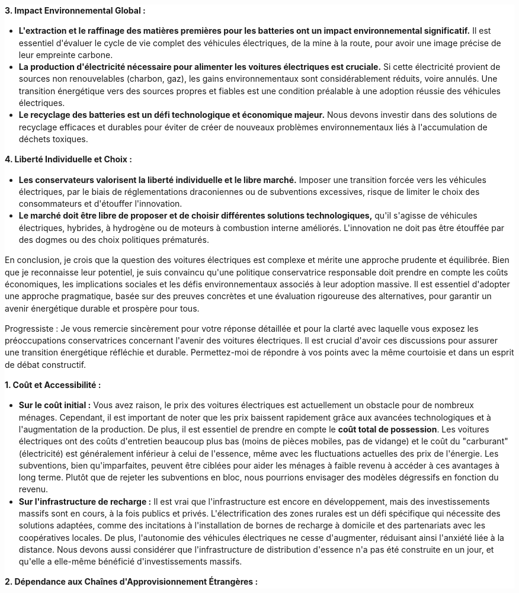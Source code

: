 **3. Impact Environnemental Global :**

*   **L'extraction et le raffinage des matières premières pour les batteries ont un impact environnemental significatif.** Il est essentiel d'évaluer le cycle de vie complet des véhicules électriques, de la mine à la route, pour avoir une image précise de leur empreinte carbone.
*   **La production d'électricité nécessaire pour alimenter les voitures électriques est cruciale.** Si cette électricité provient de sources non renouvelables (charbon, gaz), les gains environnementaux sont considérablement réduits, voire annulés. Une transition énergétique vers des sources propres et fiables est une condition préalable à une adoption réussie des véhicules électriques.
*   **Le recyclage des batteries est un défi technologique et économique majeur.** Nous devons investir dans des solutions de recyclage efficaces et durables pour éviter de créer de nouveaux problèmes environnementaux liés à l'accumulation de déchets toxiques.

**4. Liberté Individuelle et Choix :**

*   **Les conservateurs valorisent la liberté individuelle et le libre marché.** Imposer une transition forcée vers les véhicules électriques, par le biais de réglementations draconiennes ou de subventions excessives, risque de limiter le choix des consommateurs et d'étouffer l'innovation.
*   **Le marché doit être libre de proposer et de choisir différentes solutions technologiques,** qu'il s'agisse de véhicules électriques, hybrides, à hydrogène ou de moteurs à combustion interne améliorés. L'innovation ne doit pas être étouffée par des dogmes ou des choix politiques prématurés.

En conclusion, je crois que la question des voitures électriques est complexe et mérite une approche prudente et équilibrée. Bien que je reconnaisse leur potentiel, je suis convaincu qu'une politique conservatrice responsable doit prendre en compte les coûts économiques, les implications sociales et les défis environnementaux associés à leur adoption massive. Il est essentiel d'adopter une approche pragmatique, basée sur des preuves concrètes et une évaluation rigoureuse des alternatives, pour garantir un avenir énergétique durable et prospère pour tous.

Progressiste : Je vous remercie sincèrement pour votre réponse détaillée et pour la clarté avec laquelle vous exposez les préoccupations conservatrices concernant l'avenir des voitures électriques. Il est crucial d'avoir ces discussions pour assurer une transition énergétique réfléchie et durable. Permettez-moi de répondre à vos points avec la même courtoisie et dans un esprit de débat constructif.

**1. Coût et Accessibilité :**

*   **Sur le coût initial :** Vous avez raison, le prix des voitures électriques est actuellement un obstacle pour de nombreux ménages. Cependant, il est important de noter que les prix baissent rapidement grâce aux avancées technologiques et à l'augmentation de la production. De plus, il est essentiel de prendre en compte le **coût total de possession**. Les voitures électriques ont des coûts d'entretien beaucoup plus bas (moins de pièces mobiles, pas de vidange) et le coût du "carburant" (électricité) est généralement inférieur à celui de l'essence, même avec les fluctuations actuelles des prix de l'énergie. Les subventions, bien qu'imparfaites, peuvent être ciblées pour aider les ménages à faible revenu à accéder à ces avantages à long terme. Plutôt que de rejeter les subventions en bloc, nous pourrions envisager des modèles dégressifs en fonction du revenu.
*   **Sur l'infrastructure de recharge :** Il est vrai que l'infrastructure est encore en développement, mais des investissements massifs sont en cours, à la fois publics et privés. L'électrification des zones rurales est un défi spécifique qui nécessite des solutions adaptées, comme des incitations à l'installation de bornes de recharge à domicile et des partenariats avec les coopératives locales. De plus, l'autonomie des véhicules électriques ne cesse d'augmenter, réduisant ainsi l'anxiété liée à la distance.  Nous devons aussi considérer que l'infrastructure de distribution d'essence n'a pas été construite en un jour, et qu'elle a elle-même bénéficié d'investissements massifs.

**2. Dépendance aux Chaînes d'Approvisionnement Étrangères :**

